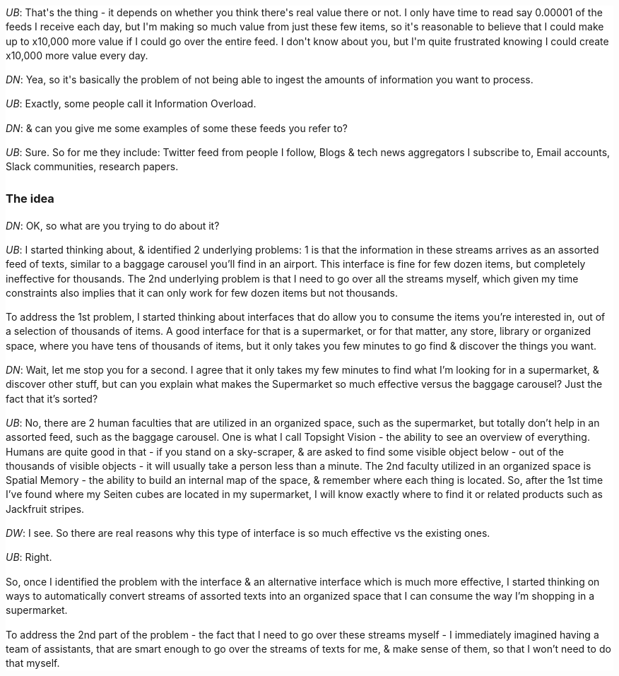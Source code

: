 *UB*: That's the thing - it depends on whether you think there's real value there or not. I only have time to read say 0.00001 of the feeds I receive each day, but I'm making so much value from just these few items, so it's reasonable to believe that I could make up to x10,000 more value if I could go over the entire feed. I don't know about you, but I'm quite frustrated knowing I could create x10,000 more value every day.

*DN*: Yea, so it's basically the problem of not being able to ingest the amounts of information you want to process.

*UB*: Exactly, some people call it Information Overload.

*DN*: & can you give me some examples of some these feeds you refer to?

*UB*: Sure. So for me they include: Twitter feed from people I follow, Blogs & tech news aggregators I subscribe to, Email accounts, Slack communities, research papers.  

### The idea

*DN*: OK, so what are you trying to do about it?

*UB*: I started thinking about, & identified 2 underlying problems: 1 is that the information in these streams arrives as an assorted feed of texts, similar to a baggage carousel you’ll find in an airport. This interface is fine for few dozen items, but completely ineffective for thousands. The 2nd underlying problem is that I need to go over all the streams myself, which given my time constraints also implies that it can only work for few dozen items but not thousands.

To address the 1st problem, I started thinking about interfaces that do allow you to consume the items you’re interested in, out of a selection of thousands of items. A good interface for that is a supermarket, or for that matter, any store, library or organized space, where you have tens of thousands of items, but it only takes you few minutes to go find & discover the things you want.

*DN*: Wait, let me stop you for a second. I agree that it only takes my few minutes to find what I’m looking for in a supermarket, & discover other stuff, but can you explain what makes the Supermarket so much effective versus the baggage carousel? Just the fact that it’s sorted?

*UB*: No, there are 2 human faculties that are utilized in an organized space, such as the supermarket, but totally don’t help in an assorted feed, such as the baggage carousel. One is what I call Topsight Vision - the ability to see an overview of everything. Humans are quite good in that - if you stand on a sky-scraper, & are asked to find some visible object below - out of the thousands of visible objects - it will usually take a person less than a minute. The 2nd faculty utilized in an organized space is Spatial Memory - the ability to build an internal map of the space, & remember where each thing is located. So, after the 1st time I’ve found where my Seiten cubes are located in my supermarket, I will know exactly where to find it or related products such as Jackfruit stripes.

*DW*: I see. So there are real reasons why this type of interface is so much effective vs the existing ones.

*UB*: Right.

So, once I identified the problem with the interface & an alternative interface which is much more effective, I started thinking on ways to automatically convert streams of assorted texts into an organized space that I can consume the way I’m shopping in a supermarket.

To address the 2nd part of the problem - the fact that I need to go over these streams myself - I immediately imagined having a team of assistants, that are smart enough to go over the streams of texts for me, & make sense of them, so that I won’t need to do that myself.
